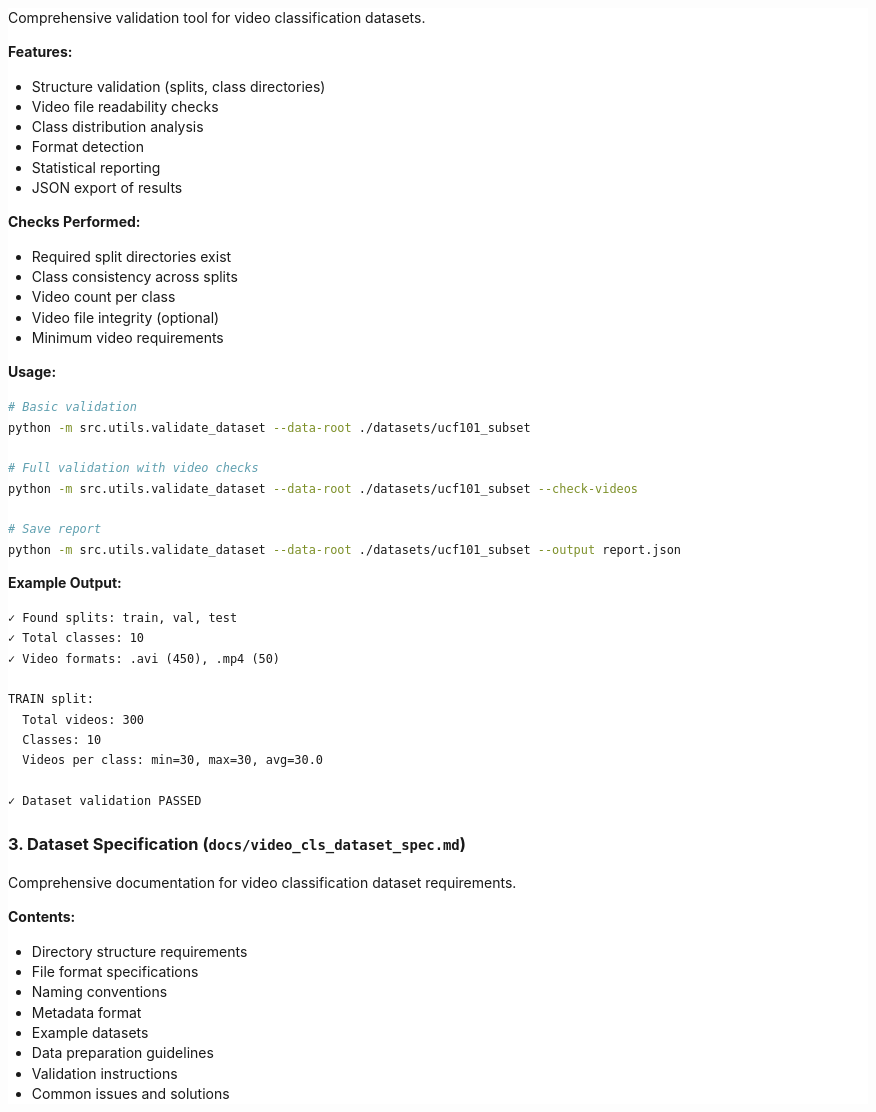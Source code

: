 Comprehensive validation tool for video classification datasets.

**Features:**

- Structure validation (splits, class directories)
- Video file readability checks
- Class distribution analysis
- Format detection
- Statistical reporting
- JSON export of results

**Checks Performed:**
- Required split directories exist
- Class consistency across splits
- Video count per class
- Video file integrity (optional)
- Minimum video requirements

**Usage:**
```bash
# Basic validation
python -m src.utils.validate_dataset --data-root ./datasets/ucf101_subset

# Full validation with video checks
python -m src.utils.validate_dataset --data-root ./datasets/ucf101_subset --check-videos

# Save report
python -m src.utils.validate_dataset --data-root ./datasets/ucf101_subset --output report.json
```

**Example Output:**
```
✓ Found splits: train, val, test
✓ Total classes: 10
✓ Video formats: .avi (450), .mp4 (50)

TRAIN split:
  Total videos: 300
  Classes: 10
  Videos per class: min=30, max=30, avg=30.0

✓ Dataset validation PASSED
```

### 3. Dataset Specification (`docs/video_cls_dataset_spec.md`)

Comprehensive documentation for video classification dataset requirements.

**Contents:**
- Directory structure requirements
- File format specifications
- Naming conventions
- Metadata format
- Example datasets
- Data preparation guidelines
- Validation instructions
- Common issues and solutions
